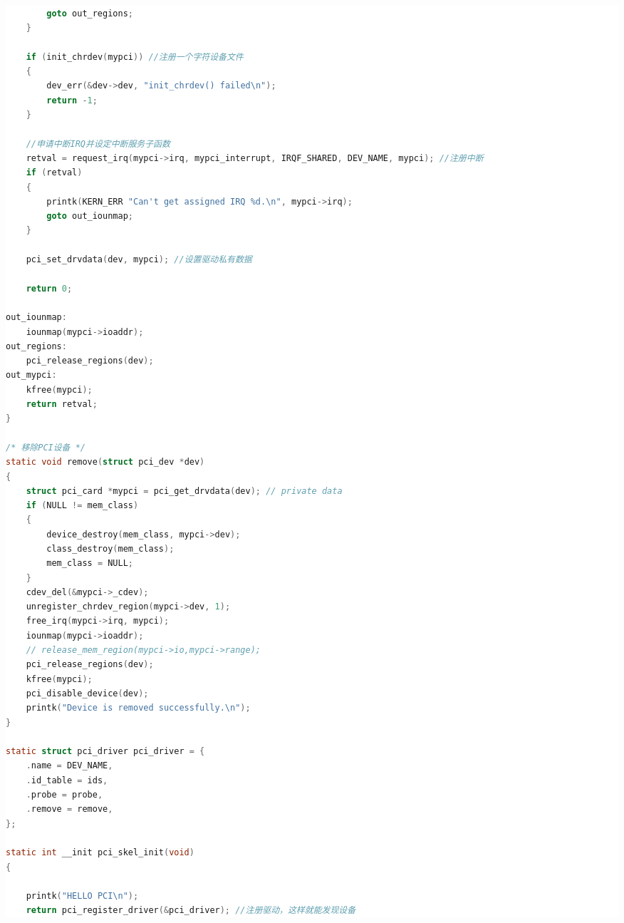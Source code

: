 ```c
        goto out_regions;
    }

    if (init_chrdev(mypci)) //注册一个字符设备文件
    {
        dev_err(&dev->dev, "init_chrdev() failed\n");
        return -1;
    }

    //申请中断IRQ并设定中断服务子函数
    retval = request_irq(mypci->irq, mypci_interrupt, IRQF_SHARED, DEV_NAME, mypci); //注册中断
    if (retval)
    {
        printk(KERN_ERR "Can't get assigned IRQ %d.\n", mypci->irq);
        goto out_iounmap;
    }

    pci_set_drvdata(dev, mypci); //设置驱动私有数据

    return 0;

out_iounmap:
    iounmap(mypci->ioaddr);
out_regions:
    pci_release_regions(dev);
out_mypci:
    kfree(mypci);
    return retval;
}

/* 移除PCI设备 */
static void remove(struct pci_dev *dev)
{
    struct pci_card *mypci = pci_get_drvdata(dev); // private data
    if (NULL != mem_class)
    {
        device_destroy(mem_class, mypci->dev);
        class_destroy(mem_class);
        mem_class = NULL;
    }
    cdev_del(&mypci->_cdev);
    unregister_chrdev_region(mypci->dev, 1);
    free_irq(mypci->irq, mypci);
    iounmap(mypci->ioaddr);
    // release_mem_region(mypci->io,mypci->range);
    pci_release_regions(dev);
    kfree(mypci);
    pci_disable_device(dev);
    printk("Device is removed successfully.\n");
}

static struct pci_driver pci_driver = {
    .name = DEV_NAME,
    .id_table = ids,
    .probe = probe,
    .remove = remove,
};

static int __init pci_skel_init(void)
{

    printk("HELLO PCI\n");
    return pci_register_driver(&pci_driver); //注册驱动，这样就能发现设备
```